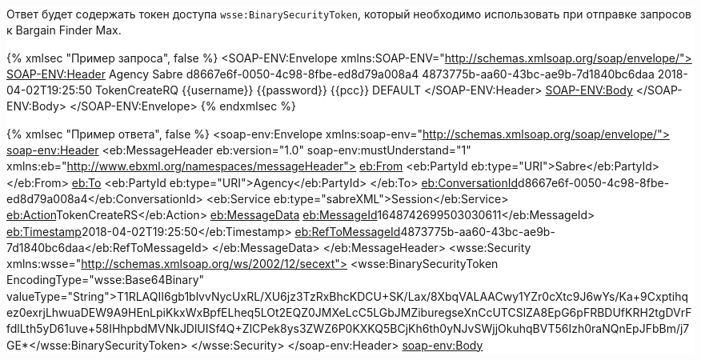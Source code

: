 Ответ будет содержать токен доступа ```wsse:BinarySecurityToken```, который необходимо использовать при отправке запросов к Bargain Finder Max.

{% xmlsec "Пример запроса", false %}
<SOAP-ENV:Envelope xmlns:SOAP-ENV="http://schemas.xmlsoap.org/soap/envelope/">
  <SOAP-ENV:Header>
    <MessageHeader xmlns="http://www.ebxml.org/namespaces/messageHeader">
      <From>
        <PartyId>Agency</PartyId>
      </From>
      <To>
        <PartyId>Sabre</PartyId>
      </To>
      <ConversationId>d8667e6f-0050-4c98-8fbe-ed8d79a008a4</ConversationId>
      <MessageData>
        <MessageId>4873775b-aa60-43bc-ae9b-7d1840bc6daa</MessageId>
        <Timestamp>2018-04-02T19:25:50</Timestamp>
      </MessageData>
      <Action>TokenCreateRQ</Action>
    </MessageHeader>
    <Security xmlns="http://schemas.xmlsoap.org/ws/2002/12/secext">
      <UsernameToken>
        <Username>{{username}}</Username>
        <Password>{{password}}</Password>
        <Organization>{{pcc}}</Organization>
        <Domain>DEFAULT</Domain>
      </UsernameToken>
    </Security>
  </SOAP-ENV:Header>
  <SOAP-ENV:Body>
    <TokenCreateRQ Version="1.0.0" xmlns="http://webservices.sabre.com"/>
  </SOAP-ENV:Body>
</SOAP-ENV:Envelope>
{% endxmlsec %}

{% xmlsec "Пример ответа", false %}
<soap-env:Envelope xmlns:soap-env="http://schemas.xmlsoap.org/soap/envelope/">
  <soap-env:Header>
    <eb:MessageHeader eb:version="1.0" soap-env:mustUnderstand="1" xmlns:eb="http://www.ebxml.org/namespaces/messageHeader">
      <eb:From>
        <eb:PartyId eb:type="URI">Sabre</eb:PartyId>
      </eb:From>
      <eb:To>
        <eb:PartyId eb:type="URI">Agency</eb:PartyId>
      </eb:To>
      <eb:ConversationId>d8667e6f-0050-4c98-8fbe-ed8d79a008a4</eb:ConversationId>
      <eb:Service eb:type="sabreXML">Session</eb:Service>
      <eb:Action>TokenCreateRS</eb:Action>
      <eb:MessageData>
        <eb:MessageId>1648742699503030611</eb:MessageId>
        <eb:Timestamp>2018-04-02T19:25:50</eb:Timestamp>
        <eb:RefToMessageId>4873775b-aa60-43bc-ae9b-7d1840bc6daa</eb:RefToMessageId>
      </eb:MessageData>
    </eb:MessageHeader>
    <wsse:Security xmlns:wsse="http://schemas.xmlsoap.org/ws/2002/12/secext">
      <wsse:BinarySecurityToken EncodingType="wsse:Base64Binary" valueType="String">T1RLAQII6gb1blvvNycUxRL/XU6jz3TzRxBhcKDCU+SK/Lax/8XbqVALAACwy1YZr0cXtc9J6wYs/Ka+9Cxptihqez0exrjLhwuaDEW9A9HEnLpiKkxWxBpfELheq5LOt2EQZ0JMXeLcC5LGbJMZiburegseXnCcUTCSlZA8EpG6pFRBDUfKRH2tgDVrFfdlLth5yD61uve+58IHhpbdMVNkJDlUISf4Q+ZlCPek8ys3ZWZ6P0KXKQ5BCjKh6th0yNJvSWjjOkuhqBVT56Izh0raNQnEpJFbBm/j7GE*</wsse:BinarySecurityToken>
    </wsse:Security>
  </soap-env:Header>
  <soap-env:Body>